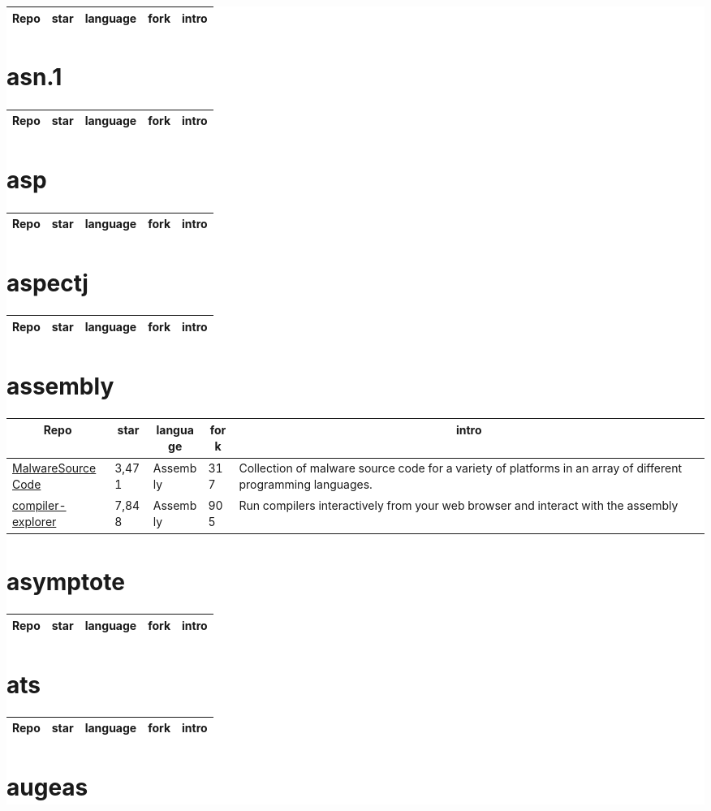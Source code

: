 Repo|star|language|fork|intro
-|-|-|-|-



# asn.1

Repo|star|language|fork|intro
-|-|-|-|-



# asp

Repo|star|language|fork|intro
-|-|-|-|-



# aspectj

Repo|star|language|fork|intro
-|-|-|-|-



# assembly

Repo|star|language|fork|intro
-|-|-|-|-
[MalwareSourceCode](https://github.com/vxunderground/MalwareSourceCode)|3,471|Assembly|317|Collection of malware source code for a variety of platforms in an array of different programming languages.
[compiler-explorer](https://github.com/compiler-explorer/compiler-explorer)|7,848|Assembly|905|Run compilers interactively from your web browser and interact with the assembly


# asymptote

Repo|star|language|fork|intro
-|-|-|-|-



# ats

Repo|star|language|fork|intro
-|-|-|-|-



# augeas
